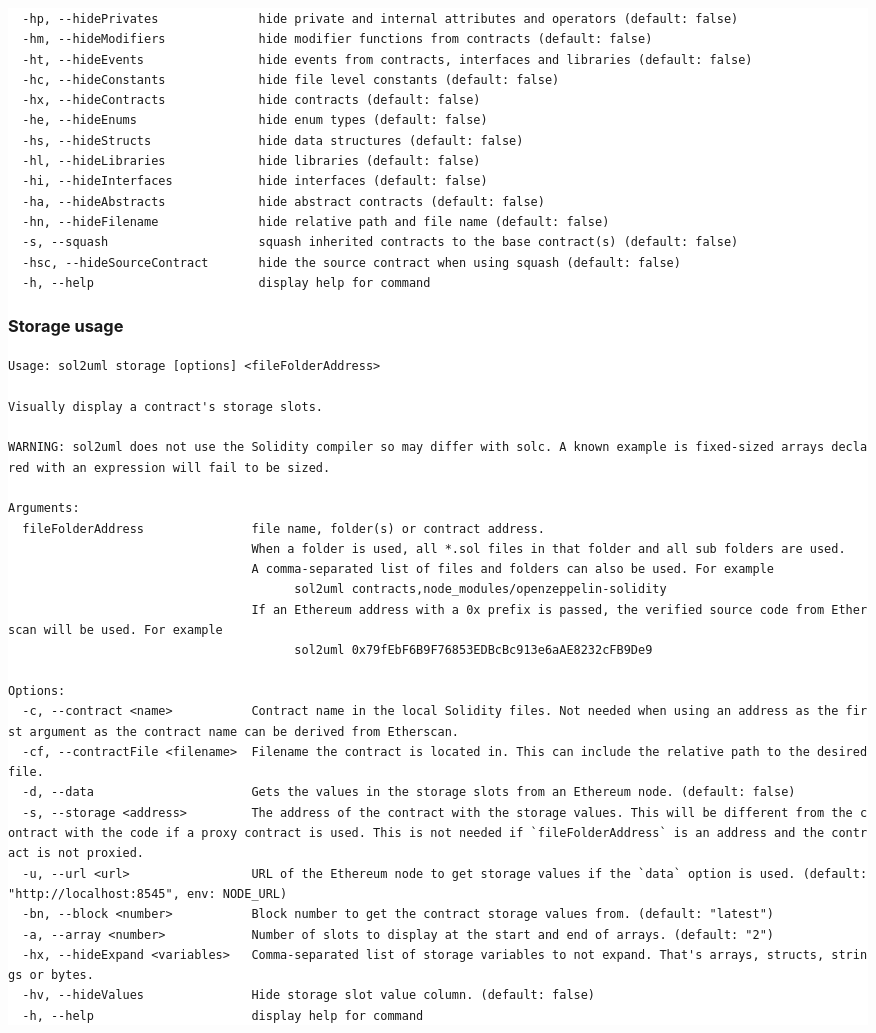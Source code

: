 ```
  -hp, --hidePrivates              hide private and internal attributes and operators (default: false)
  -hm, --hideModifiers             hide modifier functions from contracts (default: false)
  -ht, --hideEvents                hide events from contracts, interfaces and libraries (default: false)
  -hc, --hideConstants             hide file level constants (default: false)
  -hx, --hideContracts             hide contracts (default: false)
  -he, --hideEnums                 hide enum types (default: false)
  -hs, --hideStructs               hide data structures (default: false)
  -hl, --hideLibraries             hide libraries (default: false)
  -hi, --hideInterfaces            hide interfaces (default: false)
  -ha, --hideAbstracts             hide abstract contracts (default: false)
  -hn, --hideFilename              hide relative path and file name (default: false)
  -s, --squash                     squash inherited contracts to the base contract(s) (default: false)
  -hsc, --hideSourceContract       hide the source contract when using squash (default: false)
  -h, --help                       display help for command
```

### Storage usage

```
Usage: sol2uml storage [options] <fileFolderAddress>

Visually display a contract's storage slots.

WARNING: sol2uml does not use the Solidity compiler so may differ with solc. A known example is fixed-sized arrays declared with an expression will fail to be sized.

Arguments:
  fileFolderAddress               file name, folder(s) or contract address.
                                  When a folder is used, all *.sol files in that folder and all sub folders are used.
                                  A comma-separated list of files and folders can also be used. For example
                                        sol2uml contracts,node_modules/openzeppelin-solidity
                                  If an Ethereum address with a 0x prefix is passed, the verified source code from Etherscan will be used. For example
                                        sol2uml 0x79fEbF6B9F76853EDBcBc913e6aAE8232cFB9De9

Options:
  -c, --contract <name>           Contract name in the local Solidity files. Not needed when using an address as the first argument as the contract name can be derived from Etherscan.
  -cf, --contractFile <filename>  Filename the contract is located in. This can include the relative path to the desired file.
  -d, --data                      Gets the values in the storage slots from an Ethereum node. (default: false)
  -s, --storage <address>         The address of the contract with the storage values. This will be different from the contract with the code if a proxy contract is used. This is not needed if `fileFolderAddress` is an address and the contract is not proxied.
  -u, --url <url>                 URL of the Ethereum node to get storage values if the `data` option is used. (default: "http://localhost:8545", env: NODE_URL)
  -bn, --block <number>           Block number to get the contract storage values from. (default: "latest")
  -a, --array <number>            Number of slots to display at the start and end of arrays. (default: "2")
  -hx, --hideExpand <variables>   Comma-separated list of storage variables to not expand. That's arrays, structs, strings or bytes.
  -hv, --hideValues               Hide storage slot value column. (default: false)
  -h, --help                      display help for command
```
